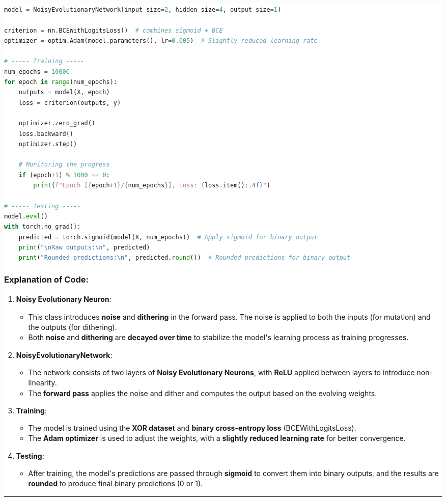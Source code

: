 ```python
model = NoisyEvolutionaryNetwork(input_size=2, hidden_size=4, output_size=1)

criterion = nn.BCEWithLogitsLoss()  # combines sigmoid + BCE
optimizer = optim.Adam(model.parameters(), lr=0.005)  # Slightly reduced learning rate

# ----- Training -----
num_epochs = 10000
for epoch in range(num_epochs):
    outputs = model(X, epoch)
    loss = criterion(outputs, y)

    optimizer.zero_grad()
    loss.backward()
    optimizer.step()

    # Monitoring the progress
    if (epoch+1) % 1000 == 0:
        print(f"Epoch [{epoch+1}/{num_epochs}], Loss: {loss.item():.4f}")

# ----- Testing -----
model.eval()
with torch.no_grad():
    predicted = torch.sigmoid(model(X, num_epochs))  # Apply sigmoid for binary output
    print("\nRaw outputs:\n", predicted)
    print("Rounded predictions:\n", predicted.round())  # Rounded predictions for binary output
```

### **Explanation of Code**:

1. **Noisy Evolutionary Neuron**:

   * This class introduces **noise** and **dithering** in the forward pass. The noise is applied to both the inputs (for mutation) and the outputs (for dithering).
   * Both **noise** and **dithering** are **decayed over time** to stabilize the model's learning process as training progresses.

2. **NoisyEvolutionaryNetwork**:

   * The network consists of two layers of **Noisy Evolutionary Neurons**, with **ReLU** applied between layers to introduce non-linearity.
   * The **forward pass** applies the noise and dither and computes the output based on the evolving weights.

3. **Training**:

   * The model is trained using the **XOR dataset** and **binary cross-entropy loss** (BCEWithLogitsLoss).
   * The **Adam optimizer** is used to adjust the weights, with a **slightly reduced learning rate** for better convergence.

4. **Testing**:

   * After training, the model's predictions are passed through **sigmoid** to convert them into binary outputs, and the results are **rounded** to produce final binary predictions (0 or 1).

---